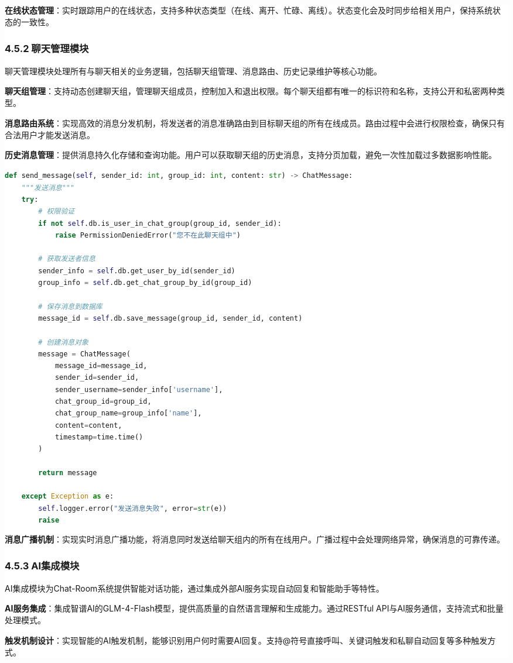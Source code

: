 **在线状态管理**：实时跟踪用户的在线状态，支持多种状态类型（在线、离开、忙碌、离线）。状态变化会及时同步给相关用户，保持系统状态的一致性。

### 4.5.2 聊天管理模块

聊天管理模块处理所有与聊天相关的业务逻辑，包括聊天组管理、消息路由、历史记录维护等核心功能。

**聊天组管理**：支持动态创建聊天组，管理聊天组成员，控制加入和退出权限。每个聊天组都有唯一的标识符和名称，支持公开和私密两种类型。

**消息路由系统**：实现高效的消息分发机制，将发送者的消息准确路由到目标聊天组的所有在线成员。路由过程中会进行权限检查，确保只有合法用户才能发送消息。

**历史消息管理**：提供消息持久化存储和查询功能。用户可以获取聊天组的历史消息，支持分页加载，避免一次性加载过多数据影响性能。

```python
def send_message(self, sender_id: int, group_id: int, content: str) -> ChatMessage:
    """发送消息"""
    try:
        # 权限验证
        if not self.db.is_user_in_chat_group(group_id, sender_id):
            raise PermissionDeniedError("您不在此聊天组中")
        
        # 获取发送者信息
        sender_info = self.db.get_user_by_id(sender_id)
        group_info = self.db.get_chat_group_by_id(group_id)
        
        # 保存消息到数据库
        message_id = self.db.save_message(group_id, sender_id, content)
        
        # 创建消息对象
        message = ChatMessage(
            message_id=message_id,
            sender_id=sender_id,
            sender_username=sender_info['username'],
            chat_group_id=group_id,
            chat_group_name=group_info['name'],
            content=content,
            timestamp=time.time()
        )
        
        return message
        
    except Exception as e:
        self.logger.error("发送消息失败", error=str(e))
        raise
```

**消息广播机制**：实现实时消息广播功能，将消息同时发送给聊天组内的所有在线用户。广播过程中会处理网络异常，确保消息的可靠传递。

### 4.5.3 AI集成模块

AI集成模块为Chat-Room系统提供智能对话功能，通过集成外部AI服务实现自动回复和智能助手等特性。

**AI服务集成**：集成智谱AI的GLM-4-Flash模型，提供高质量的自然语言理解和生成能力。通过RESTful API与AI服务通信，支持流式和批量处理模式。

**触发机制设计**：实现智能的AI触发机制，能够识别用户何时需要AI回复。支持@符号直接呼叫、关键词触发和私聊自动回复等多种触发方式。
